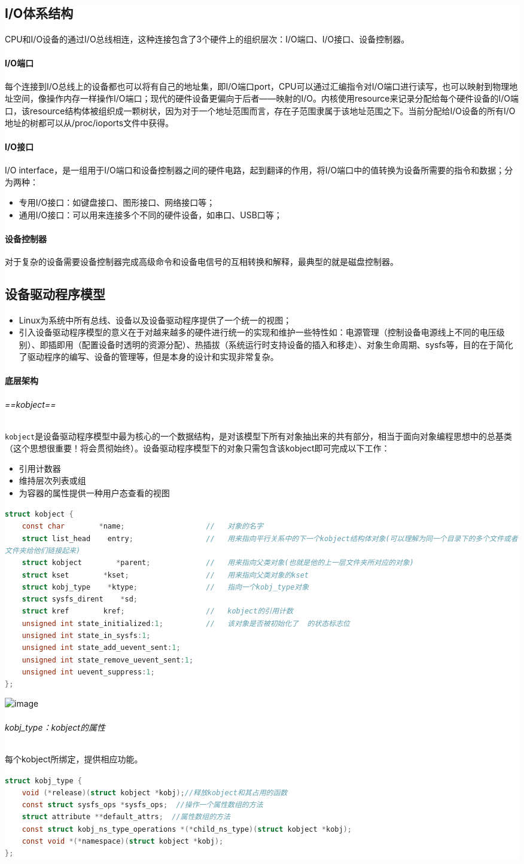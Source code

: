 ## I/O体系结构
CPU和I/O设备的通过I/O总线相连，这种连接包含了3个硬件上的组织层次：I/O端口、I/O接口、设备控制器。

#### I/O端口
每个连接到I/O总线上的设备都也可以将有自己的地址集，即I/O端口port，CPU可以通过汇编指令对I/O端口进行读写，也可以映射到物理地址空间，像操作内存一样操作I/O端口；现代的硬件设备更偏向于后者——映射的I/O。内核使用resource来记录分配给每个硬件设备的I/O端口，该resource结构体被组织成一颗树状，因为对于一个地址范围而言，存在子范围隶属于该地址范围之下。当前分配给I/O设备的所有I/O地址的树都可以从/proc/ioports文件中获得。

#### I/O接口
I/O interface，是一组用于I/O端口和设备控制器之间的硬件电路，起到翻译的作用，将I/O端口中的值转换为设备所需要的指令和数据；分为两种：
- 专用I/O接口：如键盘接口、图形接口、网络接口等；
- 通用I/O接口：可以用来连接多个不同的硬件设备，如串口、USB口等；

#### 设备控制器
对于复杂的设备需要设备控制器完成高级命令和设备电信号的互相转换和解释，最典型的就是磁盘控制器。


## 设备驱动程序模型
- Linux为系统中所有总线、设备以及设备驱动程序提供了一个统一的视图；
- 引入设备驱动程序模型的意义在于对越来越多的硬件进行统一的实现和维护一些特性如：电源管理（控制设备电源线上不同的电压级别）、即插即用（配置设备时透明的资源分配）、热插拔（系统运行时支持设备的插入和移走）、对象生命周期、sysfs等，目的在于简化了驱动程序的编写、设备的管理等，但是本身的设计和实现非常复杂。

#### 底层架构
###### ==kobject==
`kobject`是设备驱动程序模型中最为核心的一个数据结构，是对该模型下所有对象抽出来的共有部分，相当于面向对象编程思想中的总基类（这个思想很重要！将会贯彻始终）。设备驱动程序模型下的对象只需包含该kobject即可完成以下工作：
- 引用计数器
- 维持层次列表或组
- 为容器的属性提供一种用户态查看的视图

```c
struct kobject {
    const char        *name;                   //   对象的名字
    struct list_head    entry;                 //   用来指向平行关系中的下一个kobject结构体对象(可以理解为同一个目录下的多个文件或者文件夹给他们链接起来)
    struct kobject        *parent;             //   用来指向父类对象(也就是他的上一层文件夹所对应的对象)
    struct kset        *kset;                  //   用来指向父类对象的kset
    struct kobj_type    *ktype;                //   指向一个kobj_type对象
    struct sysfs_dirent    *sd;
    struct kref        kref;                   //   kobject的引用计数
    unsigned int state_initialized:1;          //   该对象是否被初始化了  的状态标志位
    unsigned int state_in_sysfs:1;
    unsigned int state_add_uevent_sent:1;
    unsigned int state_remove_uevent_sent:1;
    unsigned int uevent_suppress:1;
};
```

![image](https://img-blog.csdn.net/20181010141506767?watermark/2/text/aHR0cHM6Ly9ibG9nLmNzZG4ubmV0L3FxXzQwNzMyMzUw/font/5a6L5L2T/fontsize/400/fill/I0JBQkFCMA==/dissolve/70)

###### kobj_type：kobject的属性
每个kobject所绑定，提供相应功能。
```c
struct kobj_type {
	void (*release)(struct kobject *kobj);//释放kobject和其占用的函数
	const struct sysfs_ops *sysfs_ops;  //操作一个属性数组的方法
	struct attribute **default_attrs;  //属性数组的方法
	const struct kobj_ns_type_operations *(*child_ns_type)(struct kobject *kobj);
	const void *(*namespace)(struct kobject *kobj);
};
```
